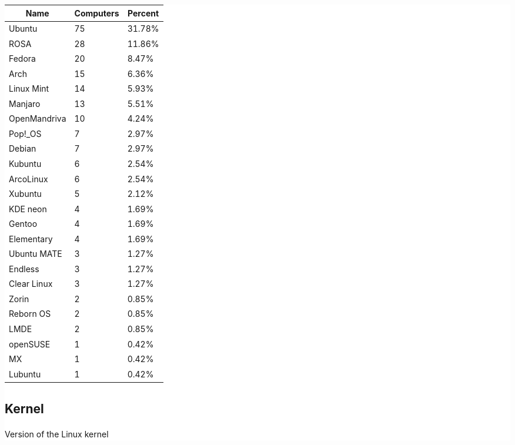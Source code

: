 
| Name         | Computers | Percent |
|--------------|-----------|---------|
| Ubuntu       | 75        | 31.78%  |
| ROSA         | 28        | 11.86%  |
| Fedora       | 20        | 8.47%   |
| Arch         | 15        | 6.36%   |
| Linux Mint   | 14        | 5.93%   |
| Manjaro      | 13        | 5.51%   |
| OpenMandriva | 10        | 4.24%   |
| Pop!_OS      | 7         | 2.97%   |
| Debian       | 7         | 2.97%   |
| Kubuntu      | 6         | 2.54%   |
| ArcoLinux    | 6         | 2.54%   |
| Xubuntu      | 5         | 2.12%   |
| KDE neon     | 4         | 1.69%   |
| Gentoo       | 4         | 1.69%   |
| Elementary   | 4         | 1.69%   |
| Ubuntu MATE  | 3         | 1.27%   |
| Endless      | 3         | 1.27%   |
| Clear Linux  | 3         | 1.27%   |
| Zorin        | 2         | 0.85%   |
| Reborn OS    | 2         | 0.85%   |
| LMDE         | 2         | 0.85%   |
| openSUSE     | 1         | 0.42%   |
| MX           | 1         | 0.42%   |
| Lubuntu      | 1         | 0.42%   |

Kernel
------

Version of the Linux kernel
